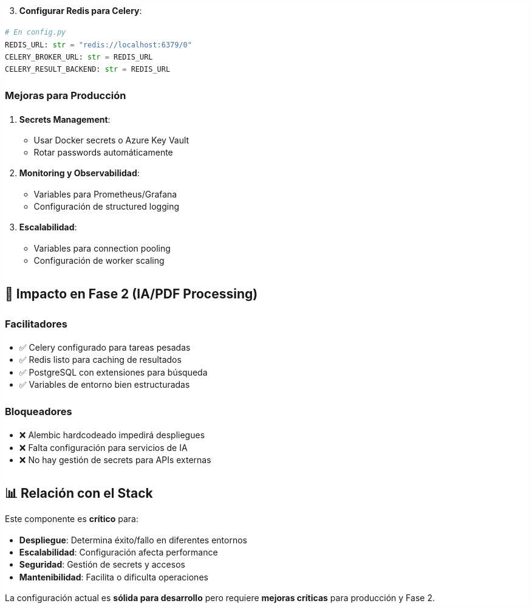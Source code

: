3. **Configurar Redis para Celery**:

```python
# En config.py
REDIS_URL: str = "redis://localhost:6379/0"
CELERY_BROKER_URL: str = REDIS_URL
CELERY_RESULT_BACKEND: str = REDIS_URL
```

### Mejoras para Producción

1. **Secrets Management**:

   - Usar Docker secrets o Azure Key Vault
   - Rotar passwords automáticamente

2. **Monitoring y Observabilidad**:

   - Variables para Prometheus/Grafana
   - Configuración de structured logging

3. **Escalabilidad**:
   - Variables para connection pooling
   - Configuración de worker scaling

## 🎯 Impacto en Fase 2 (IA/PDF Processing)

### Facilitadores

- ✅ Celery configurado para tareas pesadas
- ✅ Redis listo para caching de resultados
- ✅ PostgreSQL con extensiones para búsqueda
- ✅ Variables de entorno bien estructuradas

### Bloqueadores

- ❌ Alembic hardcodeado impedirá despliegues
- ❌ Falta configuración para servicios de IA
- ❌ No hay gestión de secrets para APIs externas

## 📊 Relación con el Stack

Este componente es **crítico** para:

- **Despliegue**: Determina éxito/fallo en diferentes entornos
- **Escalabilidad**: Configuración afecta performance
- **Seguridad**: Gestión de secrets y accesos
- **Mantenibilidad**: Facilita o dificulta operaciones

La configuración actual es **sólida para desarrollo** pero requiere **mejoras críticas** para producción y Fase 2.
